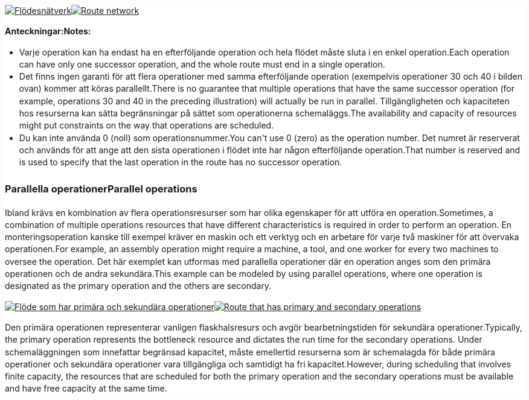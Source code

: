 <span data-ttu-id="ec418-141">[![Flödesnätverk](./media/routes-and-operations-2-route-network.png)](./media/routes-and-operations-2-route-network.png)</span><span class="sxs-lookup"><span data-stu-id="ec418-141">[![Route network](./media/routes-and-operations-2-route-network.png)](./media/routes-and-operations-2-route-network.png)</span></span>  

<span data-ttu-id="ec418-142">**Anteckningar:**</span><span class="sxs-lookup"><span data-stu-id="ec418-142">**Notes:**</span></span>

-   <span data-ttu-id="ec418-143">Varje operation kan ha endast ha en efterföljande operation och hela flödet måste sluta i en enkel operation.</span><span class="sxs-lookup"><span data-stu-id="ec418-143">Each operation can have only one successor operation, and the whole route must end in a single operation.</span></span>
-   <span data-ttu-id="ec418-144">Det finns ingen garanti för att flera operationer med samma efterföljande operation (exempelvis operationer 30 och 40 i bilden ovan) kommer att köras parallellt.</span><span class="sxs-lookup"><span data-stu-id="ec418-144">There is no guarantee that multiple operations that have the same successor operation (for example, operations 30 and 40 in the preceding illustration) will actually be run in parallel.</span></span> <span data-ttu-id="ec418-145">Tillgängligheten och kapaciteten hos resurserna kan sätta begränsningar på sättet som operationerna schemaläggs.</span><span class="sxs-lookup"><span data-stu-id="ec418-145">The availability and capacity of resources might put constraints on the way that operations are scheduled.</span></span>
-   <span data-ttu-id="ec418-146">Du kan inte använda 0 (noll) som operationsnummer.</span><span class="sxs-lookup"><span data-stu-id="ec418-146">You can't use 0 (zero) as the operation number.</span></span> <span data-ttu-id="ec418-147">Det numret är reserverat och används för att ange att den sista operationen i flödet inte har någon efterföljande operation.</span><span class="sxs-lookup"><span data-stu-id="ec418-147">That number is reserved and is used to specify that the last operation in the route has no successor operation.</span></span>

### <a name="parallel-operations"></a><span data-ttu-id="ec418-148">Parallella operationer</span><span class="sxs-lookup"><span data-stu-id="ec418-148">Parallel operations</span></span>

<span data-ttu-id="ec418-149">Ibland krävs en kombination av flera operationsresurser som har olika egenskaper för att utföra en operation.</span><span class="sxs-lookup"><span data-stu-id="ec418-149">Sometimes, a combination of multiple operations resources that have different characteristics is required in order to perform an operation.</span></span> <span data-ttu-id="ec418-150">En monteringsoperation kanske till exempel kräver en maskin och ett verktyg och en arbetare för varje två maskiner för att övervaka operationen.</span><span class="sxs-lookup"><span data-stu-id="ec418-150">For example, an assembly operation might require a machine, a tool, and one worker for every two machines to oversee the operation.</span></span> <span data-ttu-id="ec418-151">Det här exemplet kan utformas med parallella operationer där en operation anges som den primära operationen och de andra sekundära.</span><span class="sxs-lookup"><span data-stu-id="ec418-151">This example can be modeled by using parallel operations, where one operation is designated as the primary operation and the others are secondary.</span></span>  

<span data-ttu-id="ec418-152">[![Flöde som har primära och sekundära operationer](./media/routes-and-operations-3-parallel-operations.png)](./media/routes-and-operations-3-parallel-operations.png)</span><span class="sxs-lookup"><span data-stu-id="ec418-152">[![Route that has primary and secondary operations](./media/routes-and-operations-3-parallel-operations.png)](./media/routes-and-operations-3-parallel-operations.png)</span></span>  

<span data-ttu-id="ec418-153">Den primära operationen representerar vanligen flaskhalsresurs och avgör bearbetningstiden för sekundära operationer.</span><span class="sxs-lookup"><span data-stu-id="ec418-153">Typically, the primary operation represents the bottleneck resource and dictates the run time for the secondary operations.</span></span> <span data-ttu-id="ec418-154">Under schemaläggningen som innefattar begränsad kapacitet, måste emellertid resurserna som är schemalagda för både primära operationer och sekundära operationer vara tillgängliga och samtidigt ha fri kapacitet.</span><span class="sxs-lookup"><span data-stu-id="ec418-154">However, during scheduling that involves finite capacity, the resources that are scheduled for both the primary operation and the secondary operations must be available and have free capacity at the same time.</span></span>  
